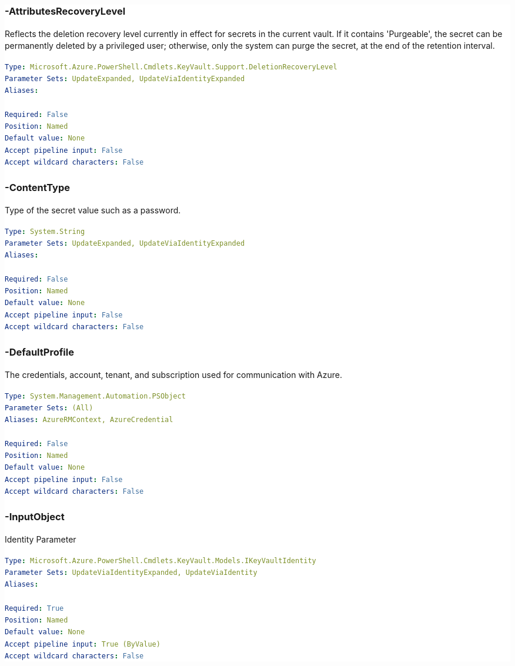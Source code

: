 ### -AttributesRecoveryLevel
Reflects the deletion recovery level currently in effect for secrets in the current vault.
If it contains 'Purgeable', the secret can be permanently deleted by a privileged user; otherwise, only the system can purge the secret, at the end of the retention interval.

```yaml
Type: Microsoft.Azure.PowerShell.Cmdlets.KeyVault.Support.DeletionRecoveryLevel
Parameter Sets: UpdateExpanded, UpdateViaIdentityExpanded
Aliases:

Required: False
Position: Named
Default value: None
Accept pipeline input: False
Accept wildcard characters: False
```

### -ContentType
Type of the secret value such as a password.

```yaml
Type: System.String
Parameter Sets: UpdateExpanded, UpdateViaIdentityExpanded
Aliases:

Required: False
Position: Named
Default value: None
Accept pipeline input: False
Accept wildcard characters: False
```

### -DefaultProfile
The credentials, account, tenant, and subscription used for communication with Azure.

```yaml
Type: System.Management.Automation.PSObject
Parameter Sets: (All)
Aliases: AzureRMContext, AzureCredential

Required: False
Position: Named
Default value: None
Accept pipeline input: False
Accept wildcard characters: False
```

### -InputObject
Identity Parameter

```yaml
Type: Microsoft.Azure.PowerShell.Cmdlets.KeyVault.Models.IKeyVaultIdentity
Parameter Sets: UpdateViaIdentityExpanded, UpdateViaIdentity
Aliases:

Required: True
Position: Named
Default value: None
Accept pipeline input: True (ByValue)
Accept wildcard characters: False
```
